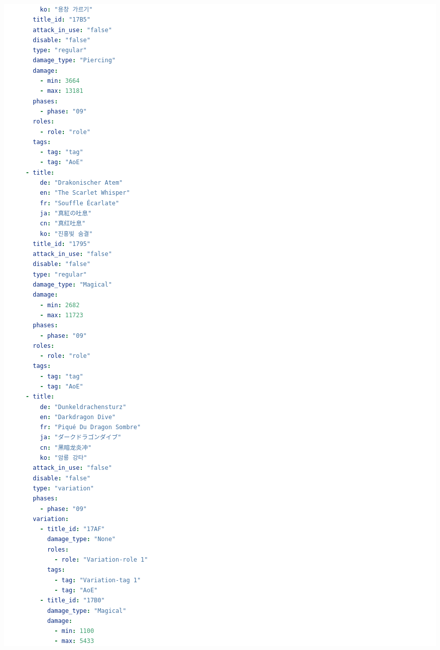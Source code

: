 ```yaml
          ko: "용창 가르기"
        title_id: "17B5"
        attack_in_use: "false"
        disable: "false"
        type: "regular"
        damage_type: "Piercing"
        damage:
          - min: 3664
          - max: 13181
        phases:
          - phase: "09"
        roles:
          - role: "role"
        tags:
          - tag: "tag"
          - tag: "AoE"
      - title:
          de: "Drakonischer Atem"
          en: "The Scarlet Whisper"
          fr: "Souffle Écarlate"
          ja: "真紅の吐息"
          cn: "真红吐息"
          ko: "진홍빛 숨결"
        title_id: "1795"
        attack_in_use: "false"
        disable: "false"
        type: "regular"
        damage_type: "Magical"
        damage:
          - min: 2682
          - max: 11723
        phases:
          - phase: "09"
        roles:
          - role: "role"
        tags:
          - tag: "tag"
          - tag: "AoE"
      - title:
          de: "Dunkeldrachensturz"
          en: "Darkdragon Dive"
          fr: "Piqué Du Dragon Sombre"
          ja: "ダークドラゴンダイブ"
          cn: "黑暗龙炎冲"
          ko: "암룡 강타"
        attack_in_use: "false"
        disable: "false"
        type: "variation"
        phases:
          - phase: "09"
        variation:
          - title_id: "17AF"
            damage_type: "None"
            roles:
              - role: "Variation-role 1"
            tags:
              - tag: "Variation-tag 1"
              - tag: "AoE"
          - title_id: "17B0"
            damage_type: "Magical"
            damage:
              - min: 1100
              - max: 5433
```